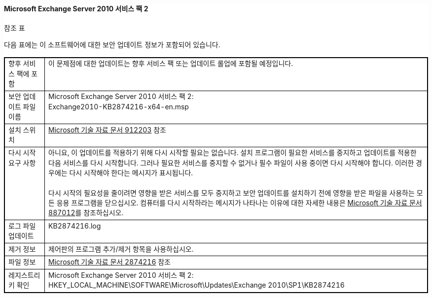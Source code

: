 
#### Microsoft Exchange Server 2010 서비스 팩 2

참조 표

다음 표에는 이 소프트웨어에 대한 보안 업데이트 정보가 포함되어 있습니다.

 
<p> </p>
<table style="border:1px solid black;">
<tbody>
<tr class="odd">
<td style="border:1px solid black;">향후 서비스 팩에 포함</td>
<td style="border:1px solid black;">이 문제점에 대한 업데이트는 향후 서비스 팩 또는 업데이트 롤업에 포함될 예정입니다.</td>
</tr>
<tr class="even">
<td style="border:1px solid black;">보안 업데이트 파일 이름</td>
<td style="border:1px solid black;">Microsoft Exchange Server 2010 서비스 팩 2:<br />
Exchange2010-KB2874216-x64-en.msp</td>
</tr>
<tr class="odd">
<td style="border:1px solid black;">설치 스위치</td>
<td style="border:1px solid black;"><a href="http://support.microsoft.com/kb/912203">Microsoft 기술 자료 문서 912203</a> 참조</td>
</tr>
<tr class="even">
<td style="border:1px solid black;">다시 시작 요구 사항</td>
<td style="border:1px solid black;">아니요, 이 업데이트를 적용하기 위해 다시 시작할 필요는 없습니다. 설치 프로그램이 필요한 서비스를 중지하고 업데이트를 적용한 다음 서비스를 다시 시작합니다. 그러나 필요한 서비스를 중지할 수 없거나 필수 파일이 사용 중이면 다시 시작해야 합니다. 이러한 경우에는 다시 시작해야 한다는 메시지가 표시됩니다.<br />
<br />
다시 시작의 필요성을 줄이려면 영향을 받은 서비스를 모두 중지하고 보안 업데이트를 설치하기 전에 영향을 받은 파일을 사용하는 모든 응용 프로그램을 닫으십시오. 컴퓨터를 다시 시작하라는 메시지가 나타나는 이유에 대한 자세한 내용은 <a href="http://support.microsoft.com/kb/887012">Microsoft 기술 자료 문서 887012</a>를 참조하십시오.</td>
</tr>
<tr class="odd">
<td style="border:1px solid black;">로그 파일 업데이트</td>
<td style="border:1px solid black;">KB2874216.log</td>
</tr>
<tr class="even">
<td style="border:1px solid black;">제거 정보</td>
<td style="border:1px solid black;">제어판의 프로그램 추가/제거 항목을 사용하십시오.</td>
</tr>
<tr class="odd">
<td style="border:1px solid black;">파일 정보</td>
<td style="border:1px solid black;"><a href="http://support.microsoft.com/kb/2874216">Microsoft 기술 자료 문서 2874216</a> 참조</td>
</tr>
<tr class="even">
<td style="border:1px solid black;">레지스트리 키 확인</td>
<td style="border:1px solid black;">Microsoft Exchange Server 2010 서비스 팩 2:<br />
HKEY_LOCAL_MACHINE\SOFTWARE\Microsoft\Updates\Exchange 2010\SP1\KB2874216</td>
</tr>
</tbody>
</table>
 